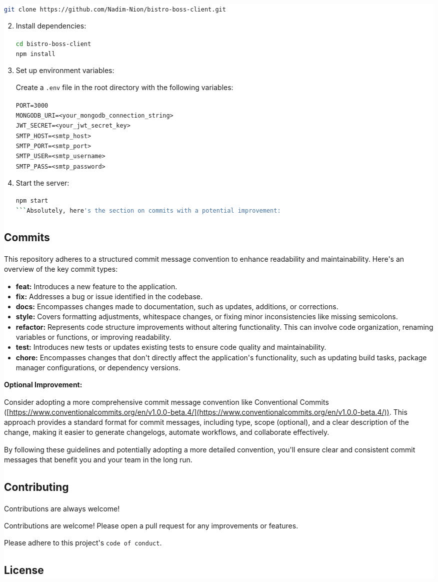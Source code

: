   ```bash
   git clone https://github.com/Nadim-Nion/bistro-boss-client.git
   ```

2. Install dependencies:

   ```bash
   cd bistro-boss-client
   npm install
   ```

3. Set up environment variables:

   Create a `.env` file in the root directory with the following variables:

   ```plaintext
   PORT=3000
   MONGODB_URI=<your_mongodb_connection_string>
   JWT_SECRET=<your_jwt_secret_key>
   SMTP_HOST=<smtp_host>
   SMTP_PORT=<smtp_port>
   SMTP_USER=<smtp_username>
   SMTP_PASS=<smtp_password>
   ```

4. Start the server:

   ```bash
   npm start
   ```Absolutely, here's the section on commits with a potential improvement:

## Commits

This repository adheres to a structured commit message convention to enhance readability and maintainability. Here's an overview of the key commit types:

- **feat:** Introduces a new feature to the application.
- **fix:** Addresses a bug or issue identified in the codebase.
- **docs:** Encompasses changes made to documentation, such as updates, additions, or corrections.
- **style:** Covers formatting adjustments, whitespace changes, or fixing minor inconsistencies like missing semicolons.
- **refactor:** Represents code structure improvements without altering functionality. This can involve code organization, renaming variables or functions, or improving readability.
- **test:** Introduces new tests or updates existing tests to ensure code quality and maintainability.
- **chore:** Encompasses changes that don't directly affect the application's functionality, such as updating build tasks, package manager configurations, or dependency versions.

**Optional Improvement:**

Consider adopting a more comprehensive commit message convention like Conventional Commits ([https://www.conventionalcommits.org/en/v1.0.0-beta.4/](https://www.conventionalcommits.org/en/v1.0.0-beta.4/)). This approach provides a standard format for commit messages, including type, scope (optional), and a clear description of the change, making it easier to generate changelogs, automate workflows, and collaborate effectively.

By following these guidelines and potentially adopting a more detailed convention, you'll ensure clear and consistent commit messages that benefit you and your team in the long run.
## Contributing

Contributions are always welcome!

Contributions are welcome! Please open a pull request for any improvements or features.

Please adhere to this project's `code of conduct`.


## License
   ```
